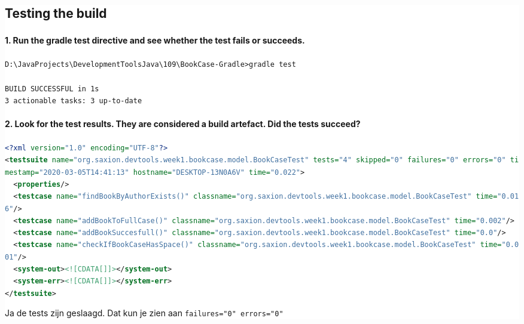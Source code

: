 ## Testing the build

#### 1. Run the gradle test directive and see whether the test fails or succeeds.

```
D:\JavaProjects\DevelopmentToolsJava\109\BookCase-Gradle>gradle test

BUILD SUCCESSFUL in 1s
3 actionable tasks: 3 up-to-date
```

#### 2. Look for the test results. They are considered a build artefact. Did the tests succeed?

```xml
<?xml version="1.0" encoding="UTF-8"?>
<testsuite name="org.saxion.devtools.week1.bookcase.model.BookCaseTest" tests="4" skipped="0" failures="0" errors="0" timestamp="2020-03-05T14:41:13" hostname="DESKTOP-13N0A6V" time="0.022">
  <properties/>
  <testcase name="findBookByAuthorExists()" classname="org.saxion.devtools.week1.bookcase.model.BookCaseTest" time="0.016"/>
  <testcase name="addBookToFullCase()" classname="org.saxion.devtools.week1.bookcase.model.BookCaseTest" time="0.002"/>
  <testcase name="addBookSuccesfull()" classname="org.saxion.devtools.week1.bookcase.model.BookCaseTest" time="0.0"/>
  <testcase name="checkIfBookCaseHasSpace()" classname="org.saxion.devtools.week1.bookcase.model.BookCaseTest" time="0.001"/>
  <system-out><![CDATA[]]></system-out>
  <system-err><![CDATA[]]></system-err>
</testsuite>
```

Ja de tests zijn geslaagd. Dat kun je zien aan `failures="0" errors="0" `